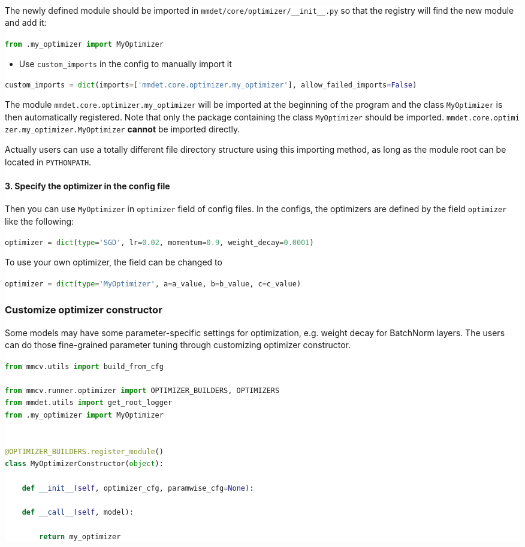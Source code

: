   The newly defined module should be imported in `mmdet/core/optimizer/__init__.py` so that the registry will find the
  new module and add it:

```python
from .my_optimizer import MyOptimizer
```

- Use `custom_imports` in the config to manually import it

```python
custom_imports = dict(imports=['mmdet.core.optimizer.my_optimizer'], allow_failed_imports=False)
```

The module `mmdet.core.optimizer.my_optimizer` will be imported at the beginning of the program and the
class `MyOptimizer` is then automatically registered. Note that only the package containing the class `MyOptimizer`
should be imported.
`mmdet.core.optimizer.my_optimizer.MyOptimizer` **cannot** be imported directly.

Actually users can use a totally different file directory structure using this importing method, as long as the module
root can be located in `PYTHONPATH`.

#### 3. Specify the optimizer in the config file

Then you can use `MyOptimizer` in `optimizer` field of config files. In the configs, the optimizers are defined by the
field `optimizer` like the following:

```python
optimizer = dict(type='SGD', lr=0.02, momentum=0.9, weight_decay=0.0001)
```

To use your own optimizer, the field can be changed to

```python
optimizer = dict(type='MyOptimizer', a=a_value, b=b_value, c=c_value)
```

### Customize optimizer constructor

Some models may have some parameter-specific settings for optimization, e.g. weight decay for BatchNorm layers. The
users can do those fine-grained parameter tuning through customizing optimizer constructor.

```python
from mmcv.utils import build_from_cfg

from mmcv.runner.optimizer import OPTIMIZER_BUILDERS, OPTIMIZERS
from mmdet.utils import get_root_logger
from .my_optimizer import MyOptimizer


@OPTIMIZER_BUILDERS.register_module()
class MyOptimizerConstructor(object):

    def __init__(self, optimizer_cfg, paramwise_cfg=None):

    def __call__(self, model):

        return my_optimizer

```
